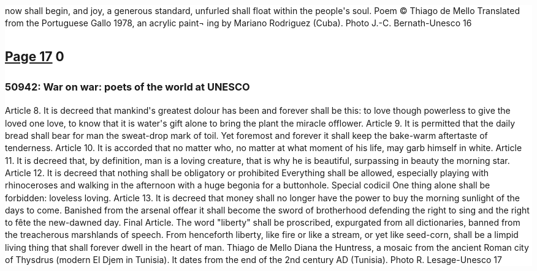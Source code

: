 now shall begin, and joy, a generous standard,
unfurled shall float within the people's soul.
Poem © Thiago de Mello
Translated from the Portuguese
Gallo 1978, an acrylic paint¬
ing by Mariano Rodriguez
(Cuba).
Photo J.-C. Bernath-Unesco
16

## [Page 17](074796engo.pdf#page=17) 0

### 50942: War on war: poets of the world at UNESCO

Article 8. It is decreed that mankind's greatest dolour
has been and forever shall be this: to love
though powerless to give the loved one love,
to know that it is water's gift alone
to bring the plant the miracle offlower.
Article 9. It is permitted that the daily bread
shall bear for man the sweat-drop mark of toil.
Yet foremost and forever it shall keep
the bake-warm aftertaste of tenderness.
Article 10. It is accorded that no matter who,
no matter at what moment of his life,
may garb himself in white.
Article 11. It is decreed that, by definition,
man is a loving creature,
that is why he is beautiful,
surpassing in beauty the morning star.
Article 12. It is decreed that nothing shall be obligatory or prohibited
Everything shall be allowed,
especially playing with rhinoceroses
and walking in the afternoon
with a huge begonia for a buttonhole.
Special codicil One thing alone shall be forbidden:
loveless loving.
Article 13. It is decreed that money
shall no longer have the power to buy
the morning sunlight of the days to come.
Banished from the arsenal offear
it shall become the sword of brotherhood
defending the right to sing
and the right to fête the new-dawned day.
Final Article. The word "liberty" shall be proscribed,
expurgated from all dictionaries,
banned from the treacherous marshlands of speech.
From henceforth
liberty, like fire or like a stream,
or yet like seed-corn,
shall be a limpid living thing
that shall forever dwell
in the heart of man.
Thiago de Mello
Diana the Huntress, a mosaic
from the ancient Roman city
of Thysdrus (modern El Djem
in Tunisia). It dates from the
end of the 2nd century AD
(Tunisia).
Photo R. Lesage-Unesco
17
